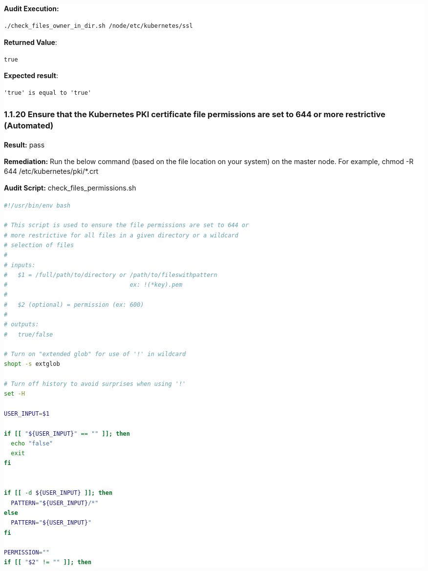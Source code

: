 **Audit Execution:**

```bash
./check_files_owner_in_dir.sh /node/etc/kubernetes/ssl
```

**Returned Value**:

```console
true
```

**Expected result**:

```console
'true' is equal to 'true'
```

### 1.1.20 Ensure that the Kubernetes PKI certificate file permissions are set to 644 or more restrictive (Automated) 


**Result:** pass

**Remediation:**
Run the below command (based on the file location on your system) on the master node.
For example,
chmod -R 644 /etc/kubernetes/pki/*.crt

**Audit Script:** check_files_permissions.sh

```bash
#!/usr/bin/env bash

# This script is used to ensure the file permissions are set to 644 or
# more restrictive for all files in a given directory or a wildcard
# selection of files
#
# inputs:
#   $1 = /full/path/to/directory or /path/to/fileswithpattern
#                                   ex: !(*key).pem
#
#   $2 (optional) = permission (ex: 600)
#
# outputs:
#   true/false

# Turn on "extended glob" for use of '!' in wildcard
shopt -s extglob

# Turn off history to avoid surprises when using '!'
set -H

USER_INPUT=$1

if [[ "${USER_INPUT}" == "" ]]; then
  echo "false"
  exit
fi


if [[ -d ${USER_INPUT} ]]; then
  PATTERN="${USER_INPUT}/*"
else
  PATTERN="${USER_INPUT}"
fi

PERMISSION=""
if [[ "$2" != "" ]]; then
```